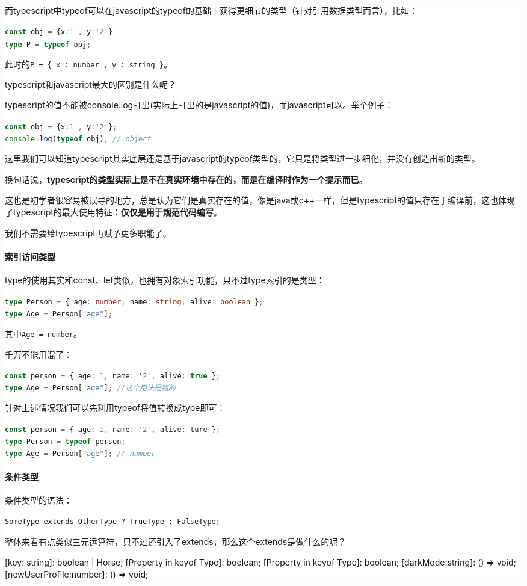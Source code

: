 而typescript中typeof可以在javascript的typeof的基础上获得更细节的类型（针对引用数据类型而言），比如：

~~~ts
const obj = {x:1 , y:'2'}
type P = typeof obj;
~~~

此时的`P = { x : number , y : string }`。

typescript和javascript最大的区别是什么呢？

typescript的值不能被console.log打出(实际上打出的是javascript的值)，而javascript可以。举个例子：

~~~ts
const obj = {x:1 , y:'2'};
console.log(typeof obj); // object
~~~

这里我们可以知道typescript其实底层还是基于javascript的typeof类型的，它只是将类型进一步细化，并没有创造出新的类型。

换句话说，**typescript的类型实际上是不在真实环境中存在的，而是在编译时作为一个提示而已**。

这也是初学者很容易被误导的地方，总是认为它们是真实存在的值，像是java或c++一样，但是typescript的值只存在于编译前，这也体现了typescript的最大使用特征：**仅仅是用于规范代码编写**。

我们不需要给typescript再赋予更多职能了。

#### 索引访问类型

type的使用其实和const、let类似，也拥有对象索引功能，只不过type索引的是类型：

~~~ts
type Person = { age: number; name: string; alive: boolean };
type Age = Person["age"];
~~~

其中`Age = number`。

千万不能用混了：

~~~ts
const person = { age: 1, name: '2', alive: true };
type Age = Person["age"]; //这个用法是错的
~~~

针对上述情况我们可以先利用typeof将值转换成type即可：

~~~ts
const person = { age: 1, name: '2', alive: ture };
type Person = typeof person;
type Age = Person["age"]; // number
~~~

#### 条件类型

条件类型的语法：

~~~
SomeType extends OtherType ? TrueType : FalseType;
~~~

整体来看有点类似三元运算符，只不过还引入了extends，那么这个extends是做什么的呢？


  [key: string]: boolean | Horse;
  [Property in keyof Type]: boolean;
  [Property in keyof Type]: boolean;
  [darkMode:string]: () => void;
  [newUserProfile:number]: () => void;